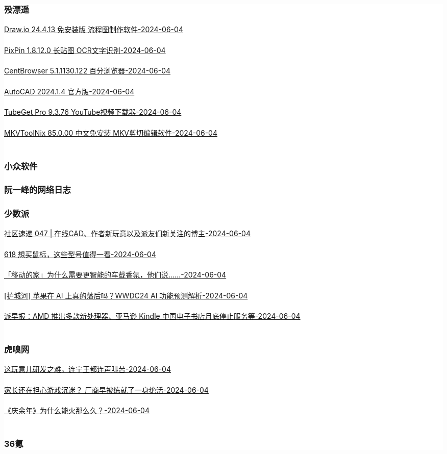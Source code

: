 



###  殁漂遥

<a target=_blank rel=nofollow href="https://www.mpyit.com/drawio.html" >Draw.io 24.4.13 免安装版 流程图制作软件-2024-06-04</a><br/><br/><a target=_blank rel=nofollow href="https://www.mpyit.com/pixpin.html" >PixPin 1.8.12.0 长贴图 OCR文字识别-2024-06-04</a><br/><br/><a target=_blank rel=nofollow href="https://www.mpyit.com/centbrowser.html" >CentBrowser 5.1.1130.122 百分浏览器-2024-06-04</a><br/><br/><a target=_blank rel=nofollow href="https://www.mpyit.com/autocad2024.html" >AutoCAD 2024.1.4 官方版-2024-06-04</a><br/><br/><a target=_blank rel=nofollow href="https://www.mpyit.com/tubeget.html" >TubeGet Pro 9.3.76 YouTube视频下载器-2024-06-04</a><br/><br/><a target=_blank rel=nofollow href="https://www.mpyit.com/mkvtoolnix.html" >MKVToolNix 85.0.00 中文免安装 MKV剪切编辑软件-2024-06-04</a><br/><br/>





###  小众软件







###  阮一峰的网络日志







###  少数派

<a target=_blank rel=nofollow href="https://sspai.com/post/89353" >社区速递 047 | 在线CAD、作者新玩意以及派友们新关注的博主-2024-06-04</a><br/><br/><a target=_blank rel=nofollow href="https://sspai.com/post/89262" >618 想买鼠标，这些型号值得一看-2024-06-04</a><br/><br/><a target=_blank rel=nofollow href="https://sspai.com/post/88605" >「移动的家」为什么需要更智能的车载香氛，他们说……-2024-06-04</a><br/><br/><a target=_blank rel=nofollow href="https://sspai.com/post/89315" >[护城河] 苹果在 AI 上真的落后吗？WWDC24 AI 功能预测解析-2024-06-04</a><br/><br/><a target=_blank rel=nofollow href="https://sspai.com/post/89336" >派早报：AMD 推出多款新处理器、亚马逊 Kindle 中国电子书店月底停止服务等-2024-06-04</a><br/><br/>





###  虎嗅网

<a target=_blank rel=nofollow href="http://www.huxiu.com/article/3100914.html?f=wangzhan" >这玩意儿研发之难，连宁王都连声叫苦-2024-06-04</a><br/><br/><a target=_blank rel=nofollow href="http://www.huxiu.com/article/3100922.html?f=wangzhan" >家长还在担心游戏沉迷？ 厂商早被练就了一身绝活-2024-06-04</a><br/><br/><a target=_blank rel=nofollow href="http://www.huxiu.com/article/3100345.html?f=wangzhan" >《庆余年》为什么能火那么久？-2024-06-04</a><br/><br/>





###  36氪
